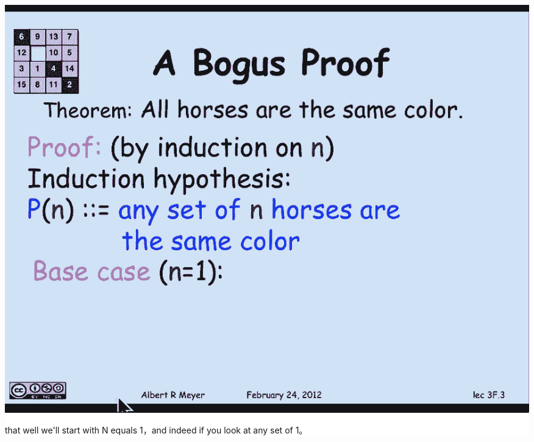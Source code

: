 ![](img/3a16d10da3f3b19ff4308bfc3b58bba3_21.png)

that well we'll start with N equals 1，and indeed if you look at any set of 1。


